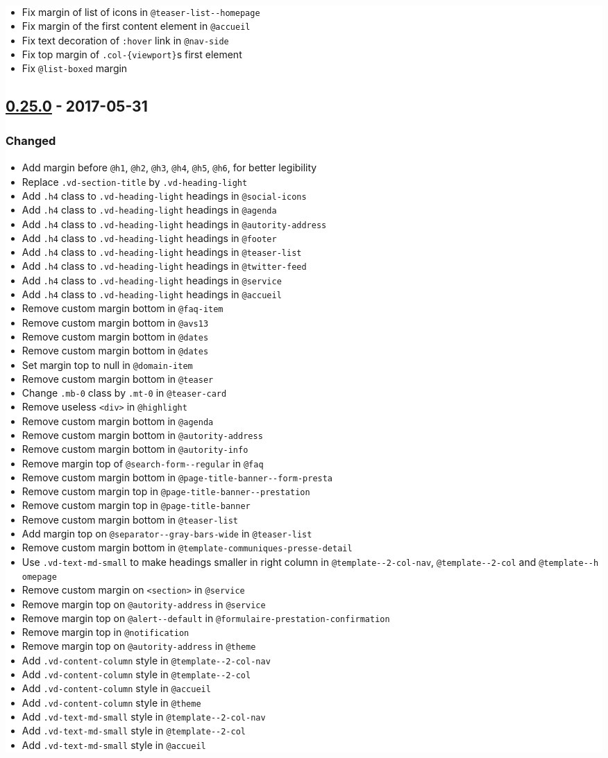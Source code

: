 - Fix margin of list of icons in `@teaser-list--homepage`
- Fix margin of the first content element in `@accueil`
- Fix text decoration of `:hover` link in `@nav-side`
- Fix top margin of `.col-{viewport}`s first element
- Fix `@list-boxed` margin

## [0.25.0] - 2017-05-31

### Changed

- Add margin before `@h1`, `@h2`, `@h3`, `@h4`, `@h5`, `@h6`, for better legibility
- Replace `.vd-section-title` by `.vd-heading-light`
- Add `.h4` class to `.vd-heading-light` headings in `@social-icons`
- Add `.h4` class to `.vd-heading-light` headings in `@agenda`
- Add `.h4` class to `.vd-heading-light` headings in `@autority-address`
- Add `.h4` class to `.vd-heading-light` headings in `@footer`
- Add `.h4` class to `.vd-heading-light` headings in `@teaser-list`
- Add `.h4` class to `.vd-heading-light` headings in `@twitter-feed`
- Add `.h4` class to `.vd-heading-light` headings in `@service`
- Add `.h4` class to `.vd-heading-light` headings in `@accueil`
- Remove custom margin bottom in `@faq-item`
- Remove custom margin bottom in `@avs13`
- Remove custom margin bottom in `@dates`
- Remove custom margin bottom in `@dates`
- Set margin top to null in `@domain-item`
- Remove custom margin bottom in `@teaser`
- Change `.mb-0` class by `.mt-0` in `@teaser-card`
- Remove useless `<div>` in `@highlight`
- Remove custom margin bottom in `@agenda`
- Remove custom margin bottom in `@autority-address`
- Remove custom margin bottom in `@autority-info`
- Remove margin top of `@search-form--regular` in `@faq`
- Remove custom margin bottom in `@page-title-banner--form-presta`
- Remove custom margin top in `@page-title-banner--prestation`
- Remove custom margin top in `@page-title-banner`
- Remove custom margin bottom in `@teaser-list`
- Add margin top on `@separator--gray-bars-wide` in `@teaser-list`
- Remove custom margin bottom in `@template-communiques-presse-detail`
- Use `.vd-text-md-small` to make headings smaller in right column in `@template--2-col-nav`, `@template--2-col` and `@template--homepage`
- Remove custom margin on `<section>` in `@service`
- Remove margin top on `@autority-address` in `@service`
- Remove margin top on `@alert--default` in `@formulaire-prestation-confirmation`
- Remove margin top in `@notification`
- Remove margin top on `@autority-address` in `@theme`
- Add `.vd-content-column` style in `@template--2-col-nav`
- Add `.vd-content-column` style in `@template--2-col`
- Add `.vd-content-column` style in `@accueil`
- Add `.vd-content-column` style in `@theme`
- Add `.vd-text-md-small` style in `@template--2-col-nav`
- Add `.vd-text-md-small` style in `@template--2-col`
- Add `.vd-text-md-small` style in `@accueil`


[unreleased]: https://github.com/DSI-VD/foehn/compare/v1.7.0...HEAD
[1.7.0]: https://github.com/DSI-VD/foehn/compare/v1.6.0...v.1.7.0
[1.6.0]: https://github.com/DSI-VD/foehn/compare/v1.5.3...v.1.6.0
[1.5.3]: https://github.com/DSI-VD/foehn/compare/v1.5.2...v1.5.3
[1.5.2]: https://github.com/DSI-VD/foehn/compare/v1.5.1...v1.5.2
[1.5.1]: https://github.com/DSI-VD/foehn/compare/v1.5.0...v1.5.1
[1.5.0]: https://github.com/DSI-VD/foehn/compare/v1.4.0...v1.5.0
[1.4.0]: https://github.com/DSI-VD/foehn/compare/v1.3.0...v1.4.0
[1.3.0]: https://github.com/DSI-VD/foehn/compare/v1.2.0...v1.3.0
[1.2.0]: https://github.com/DSI-VD/foehn/compare/v1.1.2...v1.2.0
[1.1.2]: https://github.com/DSI-VD/foehn/compare/v1.1.1...v1.1.2
[1.1.1]: https://github.com/DSI-VD/foehn/compare/v1.1.0...v1.1.1
[1.1.0]: https://github.com/DSI-VD/foehn/compare/v1.0.6...v1.1.0
[1.0.6]: https://github.com/DSI-VD/foehn/compare/v1.0.5...v1.0.6
[1.0.5]: https://github.com/DSI-VD/foehn/compare/v1.0.4...v1.0.5
[1.0.4]: https://github.com/DSI-VD/foehn/compare/v1.0.3...v1.0.4
[1.0.3]: https://github.com/DSI-VD/foehn/compare/v1.0.2...v1.0.3
[1.0.2]: https://github.com/DSI-VD/foehn/compare/v1.0.1...v1.0.2
[1.0.1]: https://github.com/DSI-VD/foehn/compare/v1.0.0...v1.0.1
[1.0.0]: https://github.com/DSI-VD/foehn/compare/v0.54.0...v1.0.0
[0.54.0]: https://github.com/DSI-VD/foehn/compare/v0.53.0...v0.54.0
[0.53.0]: https://github.com/DSI-VD/foehn/compare/v0.52.2...v0.53.0
[0.52.2]: https://github.com/DSI-VD/foehn/compare/v0.52.1...v0.52.2
[0.52.1]: https://github.com/DSI-VD/foehn/compare/v0.52.0...v0.52.1
[0.52.0]: https://github.com/DSI-VD/foehn/compare/v0.51.2...v0.52.0
[0.51.2]: https://github.com/DSI-VD/foehn/compare/v0.51.1...v0.51.2
[0.51.1]: https://github.com/DSI-VD/foehn/compare/v0.51.0...v0.51.1
[0.51.0]: https://github.com/DSI-VD/foehn/compare/v0.50.1...v0.51.0
[0.50.1]: https://github.com/DSI-VD/foehn/compare/v0.50.0...v0.50.1
[0.50.0]: https://github.com/DSI-VD/foehn/compare/v0.49.0...v0.50.0
[0.49.0]: https://github.com/DSI-VD/foehn/compare/v0.48.1...v0.49.0
[0.48.1]: https://github.com/DSI-VD/foehn/compare/v0.48.0...v0.48.1
[0.48.0]: https://github.com/DSI-VD/foehn/compare/v0.47.0...v0.48.0
[0.47.0]: https://github.com/DSI-VD/foehn/compare/v0.46.0...v0.47.0
[0.46.0]: https://github.com/DSI-VD/foehn/compare/v0.45.2...v0.46.0
[0.45.2]: https://github.com/DSI-VD/foehn/compare/v0.45.1...v0.45.2
[0.45.1]: https://github.com/DSI-VD/foehn/compare/v0.45.0...v0.45.1
[0.45.0]: https://github.com/DSI-VD/foehn/compare/v0.44.0...v0.45.0
[0.44.0]: https://github.com/DSI-VD/foehn/compare/v0.43.0...v0.44.0
[0.43.0]: https://github.com/DSI-VD/foehn/compare/v0.42.1...v0.43.0
[0.42.1]: https://github.com/DSI-VD/foehn/compare/v0.42.0...v0.42.1
[0.42.0]: https://github.com/DSI-VD/foehn/compare/v0.41.0...v0.42.0
[0.41.0]: https://github.com/DSI-VD/foehn/compare/v0.40.0...v0.41.0
[0.40.0]: https://github.com/DSI-VD/foehn/compare/v0.39.0...v0.40.0
[0.39.0]: https://github.com/DSI-VD/foehn/compare/v0.38.0...v0.39.0
[0.38.0]: https://github.com/DSI-VD/foehn/compare/v0.37.0...v0.38.0
[0.37.0]: https://github.com/DSI-VD/foehn/compare/v0.36.0...v0.37.0
[0.36.0]: https://github.com/DSI-VD/foehn/compare/v0.35.0...v0.36.0
[0.35.0]: https://github.com/DSI-VD/foehn/compare/v0.34.0...v0.35.0
[0.34.0]: https://github.com/DSI-VD/foehn/compare/v0.33.0...v0.34.0
[0.33.0]: https://github.com/DSI-VD/foehn/compare/v0.32.0...v0.33.0
[0.32.0]: https://github.com/DSI-VD/foehn/compare/v0.31.0...v0.32.0
[0.31.0]: https://github.com/DSI-VD/foehn/compare/v0.30.0...v0.31.0
[0.30.0]: https://github.com/DSI-VD/foehn/compare/v0.29.0...v0.30.0
[0.29.0]: https://github.com/DSI-VD/foehn/compare/v0.28.1...v0.29.0
[0.28.1]: https://github.com/DSI-VD/foehn/compare/v0.28.0...v0.28.1
[0.28.0]: https://github.com/DSI-VD/foehn/compare/v0.27.0...v0.28.0
[0.27.0]: https://github.com/DSI-VD/foehn/compare/v0.26.1...v0.27.0
[0.26.1]: https://github.com/DSI-VD/foehn/compare/v0.26.0...v0.26.1
[0.26.0]: https://github.com/DSI-VD/foehn/compare/v0.25.0...v0.26.0
[0.25.0]: https://github.com/DSI-VD/foehn/compare/v0.24.0...v0.25.0
[0.24.0]: https://github.com/DSI-VD/foehn/compare/v0.23.1...v0.24.0
[0.23.1]: https://github.com/DSI-VD/foehn/compare/v0.23.0...v0.23.1
[0.23.0]: https://github.com/DSI-VD/foehn/compare/v0.22.0...v0.23.0
[0.22.0]: https://github.com/DSI-VD/foehn/compare/v0.21.3...v0.22.0
[0.21.3]: https://github.com/DSI-VD/foehn/compare/v0.21.2...v0.21.3
[0.21.2]: https://github.com/DSI-VD/foehn/compare/v0.21.1...v0.21.2
[0.21.1]: https://github.com/DSI-VD/foehn/compare/v0.21.0...v0.21.1
[0.21.0]: https://github.com/DSI-VD/foehn/compare/v0.20.1...v0.21.0
[0.20.1]: https://github.com/DSI-VD/foehn/compare/v0.20.0...v0.20.1
[0.20.0]: https://github.com/DSI-VD/foehn/compare/v0.19.0...v0.20.0
[0.19.0]: https://github.com/DSI-VD/foehn/compare/v0.18.0...v0.19.0
[0.18.0]: https://github.com/DSI-VD/foehn/compare/v0.17.0...v0.18.0
[0.17.0]: https://github.com/DSI-VD/foehn/compare/v0.16.0...v0.15.0
[0.16.0]: https://github.com/DSI-VD/foehn/compare/v0.15.0...v0.16.0
[0.15.0]: https://github.com/DSI-VD/foehn/compare/v0.14.0...v0.15.0
[0.14.0]: https://github.com/DSI-VD/foehn/compare/v0.13.0...v0.14.0
[0.13.0]: https://github.com/DSI-VD/foehn/compare/v0.12.0...v0.13.0
[0.12.0]: https://github.com/DSI-VD/foehn/compare/v0.11.0...v0.12.0
[0.11.0]: https://github.com/DSI-VD/foehn/compare/v0.10.2...v0.11.0
[0.10.2]: https://github.com/DSI-VD/foehn/compare/v0.10.1...v0.10.2
[0.10.1]: https://github.com/DSI-VD/foehn/compare/v0.10.0...v0.10.1
[0.10.0]: https://github.com/DSI-VD/foehn/compare/v0.9.0...v0.10.0
[0.9.0]: https://github.com/DSI-VD/foehn/compare/v0.8.0...v0.9.0
[0.8.0]: https://github.com/DSI-VD/foehn/compare/v0.7.0...v0.8.0
[0.7.0]: https://github.com/DSI-VD/foehn/compare/v0.6.1...v0.7.0
[0.6.1]: https://github.com/DSI-VD/foehn/compare/v0.6.0...v0.6.1
[0.6.0]: https://github.com/DSI-VD/foehn/compare/v0.5.0...v0.6.0
[0.5.0]: https://github.com/DSI-VD/foehn/compare/v0.4.2...v0.5.0
[0.4.2]: https://github.com/DSI-VD/foehn/compare/v0.4.1...v0.4.2
[0.4.1]: https://github.com/DSI-VD/foehn/compare/v0.4.0...v0.4.1
[0.4.0]: https://github.com/DSI-VD/foehn/compare/v0.3.1...v0.4.0
[0.3.1]: https://github.com/DSI-VD/foehn/compare/v0.3.0...v0.3.1
[0.3.0]: https://github.com/DSI-VD/foehn/compare/v0.2.1...v0.3.0
[0.2.1]: https://github.com/DSI-VD/foehn/compare/v0.2.0...v0.2.1
[0.2.0]: https://github.com/DSI-VD/foehn/compare/v0.1.0...v0.2.0